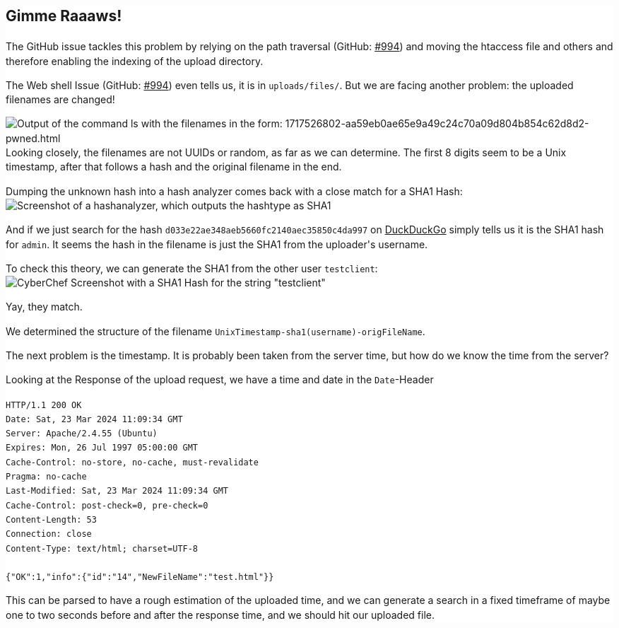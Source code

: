 ##  Gimme Raaaws!

The GitHub issue tackles this problem by relying on the path traversal (GitHub: [#994](https://github.com/projectsend/projectsend/issues/994)) and moving the htaccess file and others and therefore enabling the indexing of the upload directory.

The Web shell Issue (GitHub: [#994](https://github.com/projectsend/projectsend/issues/994)) even tells us, it is in `uploads/files/`. But we are facing another problem: the uploaded filenames are changed!

![Output of the command ls with the filenames in the form: 1717526802-aa59eb0ae65e9a49c24c70a09d804b854c62d8d2-pwned.html](/img/2024/2132975b31bf8e372cc20c0afd53f6bc.png)
Looking closely, the filenames are not UUIDs or random, as far as we can determine. The first 8 digits seem to be a Unix timestamp, after that follows a hash and the original filename in the end.

Dumping the unknown hash into a hash analyzer comes back with a close match for a SHA1 Hash:
![Screenshot of a hashanalyzer, which outputs the hashtype as SHA1](/img/2024/77cb5440ce3c580670a3c959e1845994.png)

And if we just search for the hash `d033e22ae348aeb5660fc2140aec35850c4da997` on [DuckDuckGo](https://duckduckgo.com/?q=d033e22ae348aeb5660fc2140aec35850c4da997&t=h_&ia=web) simply tells us it is the SHA1 hash for `admin`. It seems the hash in the filename is just the SHA1 from the uploader's username.

To check this theory, we can generate the SHA1 from the other user `testclient`:
![CyberChef Screenshot with a SHA1 Hash for the string "testclient"](/img/2024/813d7f9ca7ee9d8879c83747f79f1a99.png)


Yay, they match.

We determined the structure of the filename `UnixTimestamp-sha1(username)-origFileName`.

The next problem is the timestamp. It is probably been taken from the server time, but how do we know the time from the server?

Looking at the Response of the upload request, we have a time and date in the `Date`-Header
```http
HTTP/1.1 200 OK
Date: Sat, 23 Mar 2024 11:09:34 GMT
Server: Apache/2.4.55 (Ubuntu)
Expires: Mon, 26 Jul 1997 05:00:00 GMT
Cache-Control: no-store, no-cache, must-revalidate
Pragma: no-cache
Last-Modified: Sat, 23 Mar 2024 11:09:34 GMT
Cache-Control: post-check=0, pre-check=0
Content-Length: 53
Connection: close
Content-Type: text/html; charset=UTF-8

{"OK":1,"info":{"id":"14","NewFileName":"test.html"}}
```

This can be parsed to have a rough estimation of the uploaded time, and we can generate a search in a fixed timeframe of maybe one to two seconds before and after the response time, and we should hit our uploaded file.
